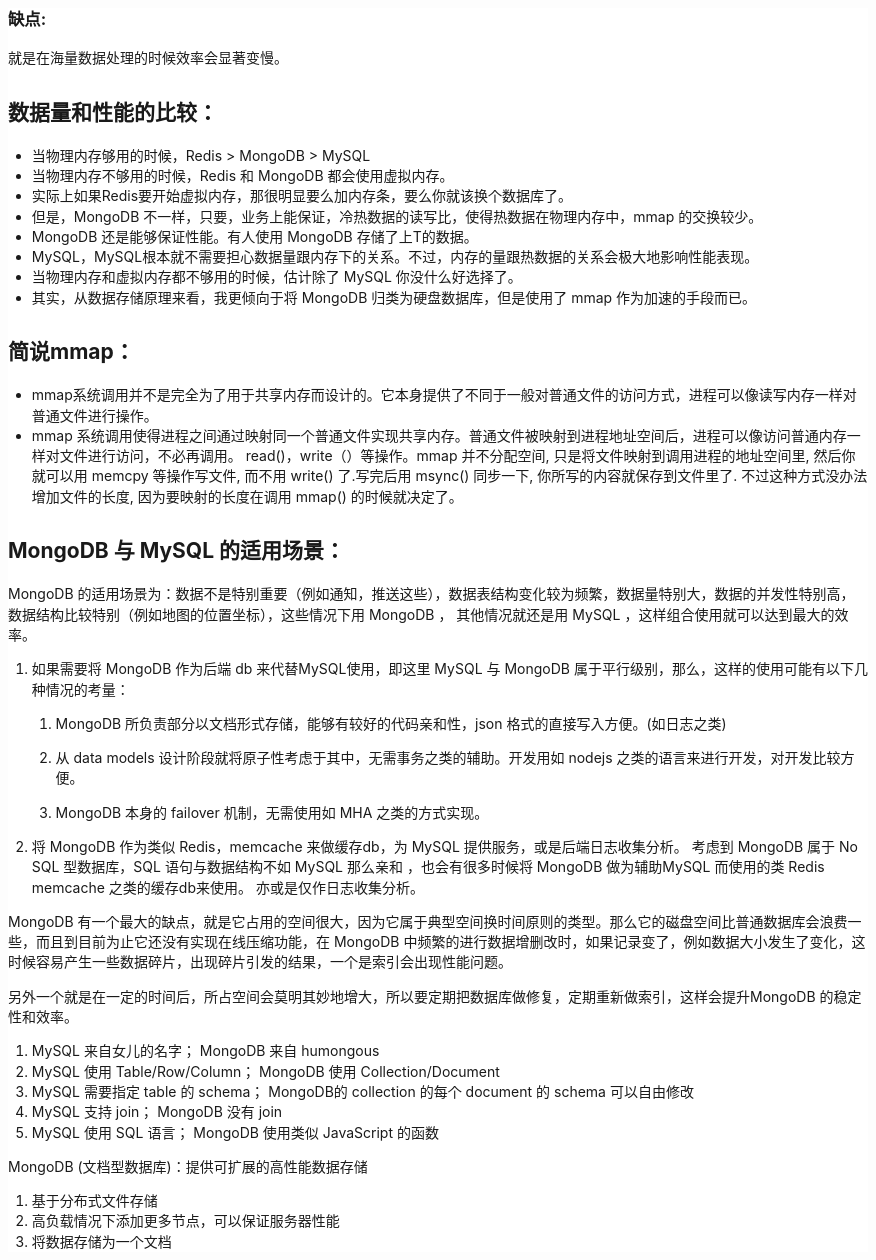 ### 缺点:

就是在海量数据处理的时候效率会显著变慢。

## 数据量和性能的比较：

- 当物理内存够用的时候，Redis > MongoDB > MySQL
- 当物理内存不够用的时候，Redis 和 MongoDB 都会使用虚拟内存。
- 实际上如果Redis要开始虚拟内存，那很明显要么加内存条，要么你就该换个数据库了。
- 但是，MongoDB 不一样，只要，业务上能保证，冷热数据的读写比，使得热数据在物理内存中，mmap 的交换较少。
- MongoDB 还是能够保证性能。有人使用 MongoDB 存储了上T的数据。
- MySQL，MySQL根本就不需要担心数据量跟内存下的关系。不过，内存的量跟热数据的关系会极大地影响性能表现。
- 当物理内存和虚拟内存都不够用的时候，估计除了 MySQL 你没什么好选择了。
- 其实，从数据存储原理来看，我更倾向于将 MongoDB 归类为硬盘数据库，但是使用了 mmap 作为加速的手段而已。

## 简说mmap：

- mmap系统调用并不是完全为了用于共享内存而设计的。它本身提供了不同于一般对普通文件的访问方式，进程可以像读写内存一样对普通文件进行操作。
- mmap 系统调用使得进程之间通过映射同一个普通文件实现共享内存。普通文件被映射到进程地址空间后，进程可以像访问普通内存一样对文件进行访问，不必再调用。 read()，write（）等操作。mmap 并不分配空间, 只是将文件映射到调用进程的地址空间里, 然后你就可以用 memcpy 等操作写文件, 而不用 write() 了.写完后用 msync() 同步一下, 你所写的内容就保存到文件里了. 不过这种方式没办法增加文件的长度, 因为要映射的长度在调用 mmap() 的时候就决定了。

## MongoDB 与 MySQL 的适用场景：

MongoDB 的适用场景为：数据不是特别重要（例如通知，推送这些），数据表结构变化较为频繁，数据量特别大，数据的并发性特别高，数据结构比较特别（例如地图的位置坐标），这些情况下用 MongoDB ， 其他情况就还是用 MySQL ，这样组合使用就可以达到最大的效率。

1. 如果需要将 MongoDB 作为后端 db 来代替MySQL使用，即这里 MySQL 与 MongoDB 属于平行级别，那么，这样的使用可能有以下几种情况的考量：
    
	1. MongoDB 所负责部分以文档形式存储，能够有较好的代码亲和性，json 格式的直接写入方便。(如日志之类) 
	
	1. 从 data models 设计阶段就将原子性考虑于其中，无需事务之类的辅助。开发用如 nodejs 之类的语言来进行开发，对开发比较方便。
	
	1. MongoDB 本身的 failover 机制，无需使用如 MHA 之类的方式实现。

1. 将 MongoDB 作为类似 Redis，memcache 来做缓存db，为 MySQL 提供服务，或是后端日志收集分析。 考虑到 MongoDB 属于 No SQL 型数据库，SQL 语句与数据结构不如 MySQL 那么亲和 ，也会有很多时候将 MongoDB 做为辅助MySQL 而使用的类 Redis memcache 之类的缓存db来使用。 亦或是仅作日志收集分析。

MongoDB 有一个最大的缺点，就是它占用的空间很大，因为它属于典型空间换时间原则的类型。那么它的磁盘空间比普通数据库会浪费一些，而且到目前为止它还没有实现在线压缩功能，在 MongoDB 中频繁的进行数据增删改时，如果记录变了，例如数据大小发生了变化，这时候容易产生一些数据碎片，出现碎片引发的结果，一个是索引会出现性能问题。

另外一个就是在一定的时间后，所占空间会莫明其妙地增大，所以要定期把数据库做修复，定期重新做索引，这样会提升MongoDB 的稳定性和效率。

1. MySQL 来自女儿的名字； MongoDB 来自 humongous
2. MySQL 使用 Table/Row/Column； MongoDB 使用 Collection/Document
3. MySQL 需要指定 table 的 schema； MongoDB的 collection 的每个 document 的 schema 可以自由修改
4. MySQL 支持 join； MongoDB 没有 join
5. MySQL 使用 SQL 语言； MongoDB 使用类似 JavaScript 的函数

MongoDB (文档型数据库)：提供可扩展的高性能数据存储

1. 基于分布式文件存储
2. 高负载情况下添加更多节点，可以保证服务器性能
3. 将数据存储为一个文档
